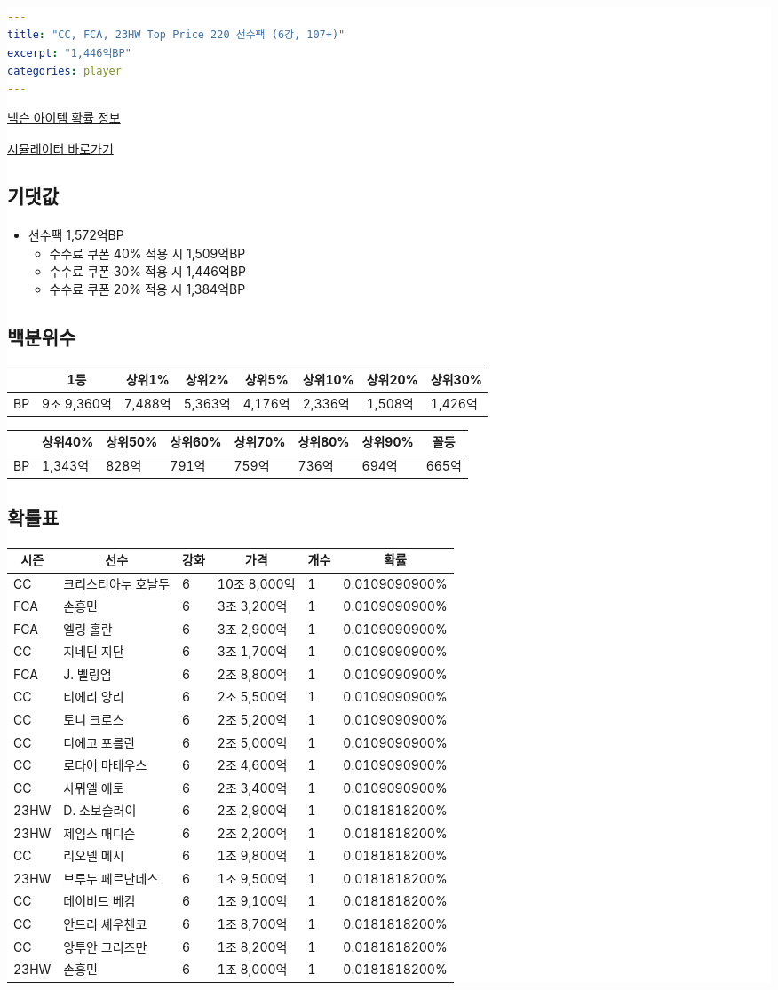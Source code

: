 ```yaml
---
title: "CC, FCA, 23HW Top Price 220 선수팩 (6강, 107+)"
excerpt: "1,446억BP"
categories: player
---
```

[넥슨 아이템 확률 정보](http://iteminfo.nexon.com/probability/fco?sn=7733)

[시뮬레이터 바로가기](/simulator/7733)
## 기댓값
- 선수팩 1,572억BP
  - 수수료 쿠폰 40% 적용 시 1,509억BP
  - 수수료 쿠폰 30% 적용 시 1,446억BP
  - 수수료 쿠폰 20% 적용 시 1,384억BP


## 백분위수

||1등|상위1%|상위2%|상위5%|상위10%|상위20%|상위30%|
|---|---|---|---|---|---|---|---|
|BP|9조 9,360억|7,488억|5,363억|4,176억|2,336억|1,508억|1,426억|

||상위40%|상위50%|상위60%|상위70%|상위80%|상위90%|꼴등|
|---|---|---|---|---|---|---|---|
|BP|1,343억|828억|791억|759억|736억|694억|665억|


## 확률표

|시즌|선수|강화|가격|개수|확률|
|---|---|---|---|---|---|
|CC|크리스티아누 호날두|6|10조 8,000억|1|0.0109090900%|
|FCA|손흥민|6|3조 3,200억|1|0.0109090900%|
|FCA|엘링 홀란|6|3조 2,900억|1|0.0109090900%|
|CC|지네딘 지단|6|3조 1,700억|1|0.0109090900%|
|FCA|J. 벨링엄|6|2조 8,800억|1|0.0109090900%|
|CC|티에리 앙리|6|2조 5,500억|1|0.0109090900%|
|CC|토니 크로스|6|2조 5,200억|1|0.0109090900%|
|CC|디에고 포를란|6|2조 5,000억|1|0.0109090900%|
|CC|로타어 마테우스|6|2조 4,600억|1|0.0109090900%|
|CC|사뮈엘 에토|6|2조 3,400억|1|0.0109090900%|
|23HW|D. 소보슬러이|6|2조 2,900억|1|0.0181818200%|
|23HW|제임스 매디슨|6|2조 2,200억|1|0.0181818200%|
|CC|리오넬 메시|6|1조 9,800억|1|0.0181818200%|
|23HW|브루누 페르난데스|6|1조 9,500억|1|0.0181818200%|
|CC|데이비드 베컴|6|1조 9,100억|1|0.0181818200%|
|CC|안드리 셰우첸코|6|1조 8,700억|1|0.0181818200%|
|CC|앙투안 그리즈만|6|1조 8,200억|1|0.0181818200%|
|23HW|손흥민|6|1조 8,000억|1|0.0181818200%|